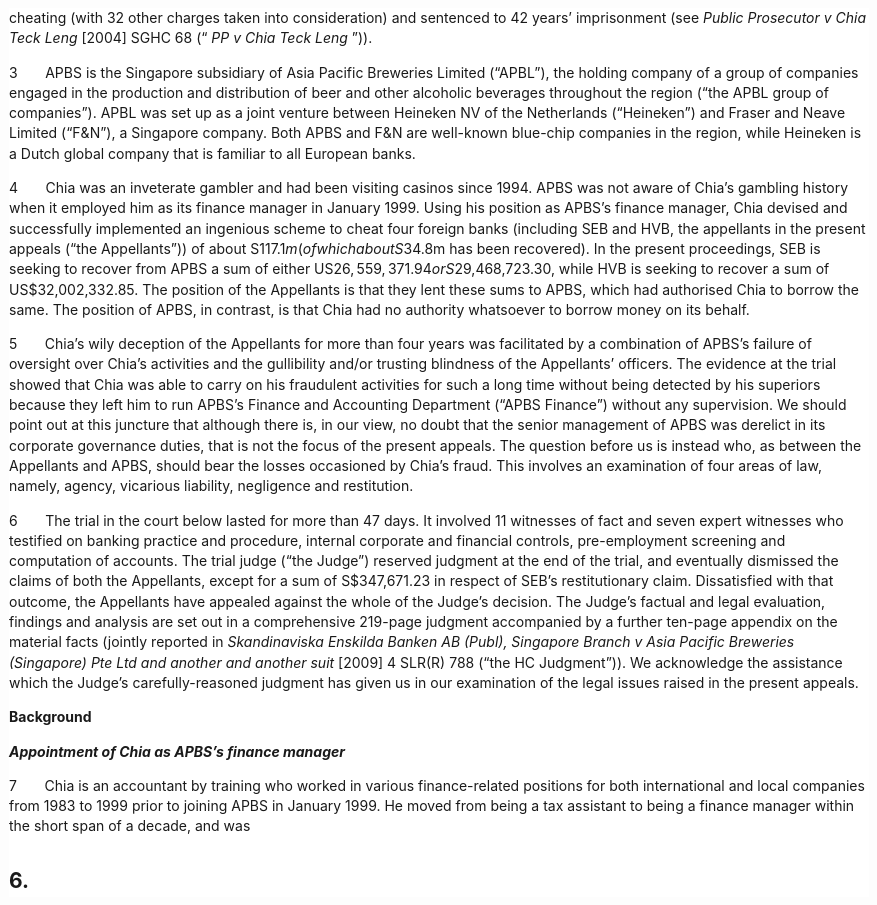 
cheating (with 32 other charges taken into consideration) and sentenced to 42 years’ imprisonment (see _Public Prosecutor v Chia Teck Leng_ <span class="citation">[2004] SGHC 68</span> (“ _PP v Chia Teck Leng_ ”)). 

3       APBS is the Singapore subsidiary of Asia Pacific Breweries Limited (“APBL”), the holding company of a group of companies engaged in the production and distribution of beer and other alcoholic beverages throughout the region (“the APBL group of companies”). APBL was set up as a joint venture between Heineken NV of the Netherlands (“Heineken”) and Fraser and Neave Limited (“F&N”), a Singapore company. Both APBS and F&N are well-known blue-chip companies in the region, while Heineken is a Dutch global company that is familiar to all European banks. 

4       Chia was an inveterate gambler and had been visiting casinos since 1994. APBS was not aware of Chia’s gambling history when it employed him as its finance manager in January 1999. Using his position as APBS’s finance manager, Chia devised and successfully implemented an ingenious scheme to cheat four foreign banks (including SEB and HVB, the appellants in the present appeals (“the Appellants”)) of about S$117.1m (of which about S$34.8m has been recovered). In the present proceedings, SEB is seeking to recover from APBS a sum of either US$26,559,371.94 or S$29,468,723.30, while HVB is seeking to recover a sum of US$32,002,332.85. The position of the Appellants is that they lent these sums to APBS, which had authorised Chia to borrow the same. The position of APBS, in contrast, is that Chia had no authority whatsoever to borrow money on its behalf. 

5       Chia’s wily deception of the Appellants for more than four years was facilitated by a combination of APBS’s failure of oversight over Chia’s activities and the gullibility and/or trusting blindness of the Appellants’ officers. The evidence at the trial showed that Chia was able to carry on his fraudulent activities for such a long time without being detected by his superiors because they left him to run APBS’s Finance and Accounting Department (“APBS Finance”) without any supervision. We should point out at this juncture that although there is, in our view, no doubt that the senior management of APBS was derelict in its corporate governance duties, that is not the focus of the present appeals. The question before us is instead who, as between the Appellants and APBS, should bear the losses occasioned by Chia’s fraud. This involves an examination of four areas of law, namely, agency, vicarious liability, negligence and restitution. 

6       The trial in the court below lasted for more than 47 days. It involved 11 witnesses of fact and seven expert witnesses who testified on banking practice and procedure, internal corporate and financial controls, pre-employment screening and computation of accounts. The trial judge (“the Judge”) reserved judgment at the end of the trial, and eventually dismissed the claims of both the Appellants, except for a sum of S$347,671.23 in respect of SEB’s restitutionary claim. Dissatisfied with that outcome, the Appellants have appealed against the whole of the Judge’s decision. The Judge’s factual and legal evaluation, findings and analysis are set out in a comprehensive 219-page judgment accompanied by a further ten-page appendix on the material facts (jointly reported in _Skandinaviska Enskilda Banken AB (Publ), Singapore Branch v Asia Pacific Breweries (Singapore) Pte Ltd and another and another suit_ <span class="citation">[2009] 4 SLR(R) 788</span> (“the HC Judgment”)). We acknowledge the assistance which the Judge’s carefully-reasoned judgment has given us in our examination of the legal issues raised in the present appeals. 

**Background** 

**_Appointment of Chia as APBS’s finance manager_** 

7       Chia is an accountant by training who worked in various finance-related positions for both international and local companies from 1983 to 1999 prior to joining APBS in January 1999. He moved from being a tax assistant to being a finance manager within the short span of a decade, and was 


## 6. 
